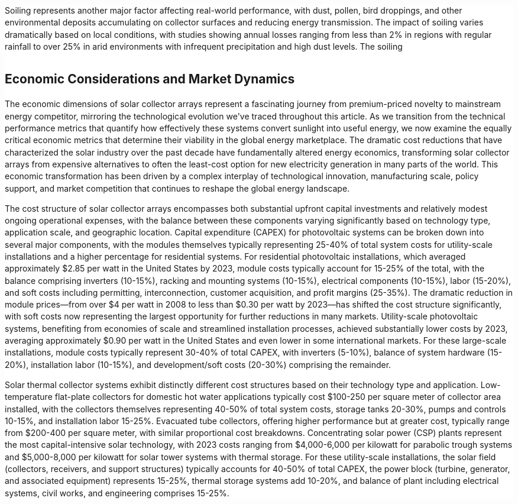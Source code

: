 Soiling represents another major factor affecting real-world performance, with dust, pollen, bird droppings, and other environmental deposits accumulating on collector surfaces and reducing energy transmission. The impact of soiling varies dramatically based on local conditions, with studies showing annual losses ranging from less than 2% in regions with regular rainfall to over 25% in arid environments with infrequent precipitation and high dust levels. The soiling

## Economic Considerations and Market Dynamics

The economic dimensions of solar collector arrays represent a fascinating journey from premium-priced novelty to mainstream energy competitor, mirroring the technological evolution we've traced throughout this article. As we transition from the technical performance metrics that quantify how effectively these systems convert sunlight into useful energy, we now examine the equally critical economic metrics that determine their viability in the global energy marketplace. The dramatic cost reductions that have characterized the solar industry over the past decade have fundamentally altered energy economics, transforming solar collector arrays from expensive alternatives to often the least-cost option for new electricity generation in many parts of the world. This economic transformation has been driven by a complex interplay of technological innovation, manufacturing scale, policy support, and market competition that continues to reshape the global energy landscape.

The cost structure of solar collector arrays encompasses both substantial upfront capital investments and relatively modest ongoing operational expenses, with the balance between these components varying significantly based on technology type, application scale, and geographic location. Capital expenditure (CAPEX) for photovoltaic systems can be broken down into several major components, with the modules themselves typically representing 25-40% of total system costs for utility-scale installations and a higher percentage for residential systems. For residential photovoltaic installations, which averaged approximately $2.85 per watt in the United States by 2023, module costs typically account for 15-25% of the total, with the balance comprising inverters (10-15%), racking and mounting systems (10-15%), electrical components (10-15%), labor (15-20%), and soft costs including permitting, interconnection, customer acquisition, and profit margins (25-35%). The dramatic reduction in module prices—from over $4 per watt in 2008 to less than $0.30 per watt by 2023—has shifted the cost structure significantly, with soft costs now representing the largest opportunity for further reductions in many markets. Utility-scale photovoltaic systems, benefiting from economies of scale and streamlined installation processes, achieved substantially lower costs by 2023, averaging approximately $0.90 per watt in the United States and even lower in some international markets. For these large-scale installations, module costs typically represent 30-40% of total CAPEX, with inverters (5-10%), balance of system hardware (15-20%), installation labor (10-15%), and development/soft costs (20-30%) comprising the remainder.

Solar thermal collector systems exhibit distinctly different cost structures based on their technology type and application. Low-temperature flat-plate collectors for domestic hot water applications typically cost $100-250 per square meter of collector area installed, with the collectors themselves representing 40-50% of total system costs, storage tanks 20-30%, pumps and controls 10-15%, and installation labor 15-25%. Evacuated tube collectors, offering higher performance but at greater cost, typically range from $200-400 per square meter, with similar proportional cost breakdowns. Concentrating solar power (CSP) plants represent the most capital-intensive solar technology, with 2023 costs ranging from $4,000-6,000 per kilowatt for parabolic trough systems and $5,000-8,000 per kilowatt for solar tower systems with thermal storage. For these utility-scale installations, the solar field (collectors, receivers, and support structures) typically accounts for 40-50% of total CAPEX, the power block (turbine, generator, and associated equipment) represents 15-25%, thermal storage systems add 10-20%, and balance of plant including electrical systems, civil works, and engineering comprises 15-25%.
